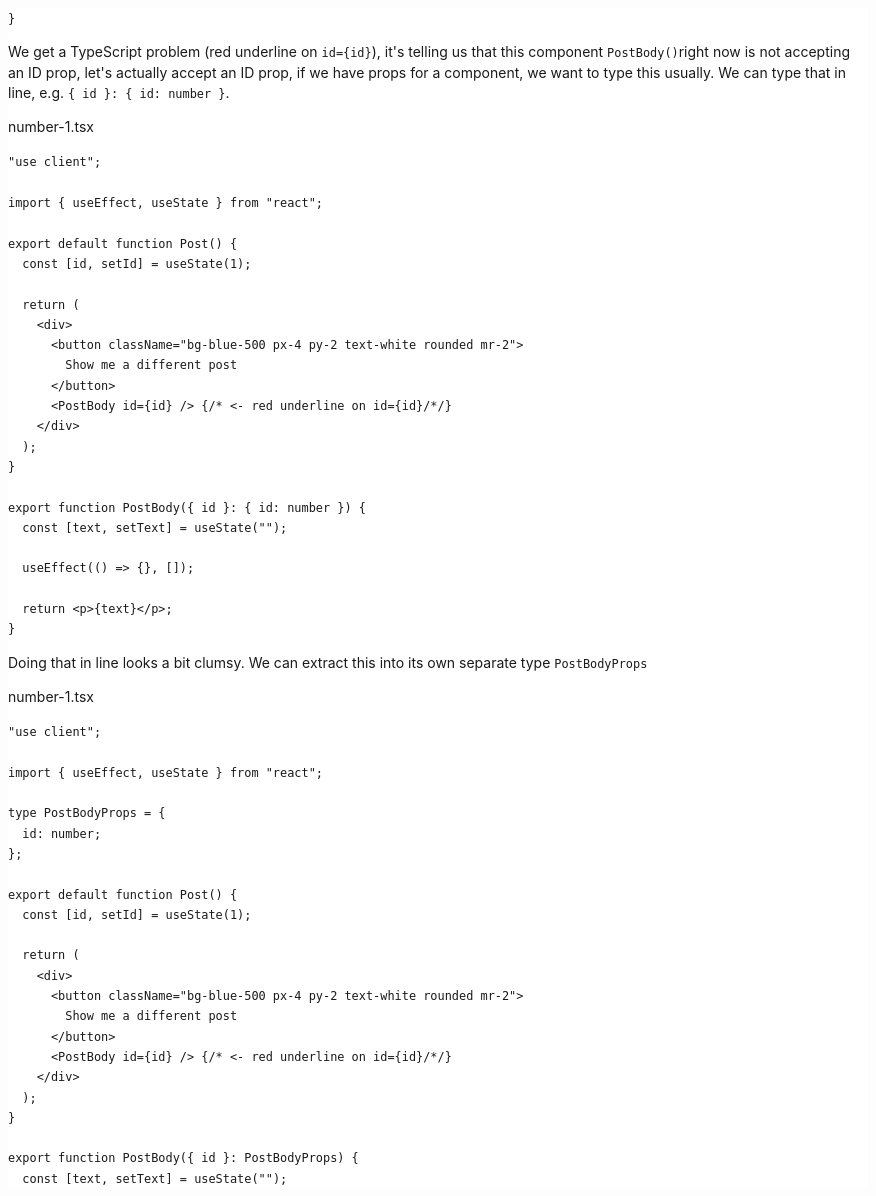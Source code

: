 ```tsx
}
```

We get a TypeScript problem (red underline on `id={id}`), it's telling us that this component `PostBody()`right now is not accepting an ID prop, let's actually accept an ID prop, if we have props for a component, we want to type this usually. We can type that in line, e.g. `{ id }: { id: number }`.

number-1.tsx

```tsx
"use client";

import { useEffect, useState } from "react";

export default function Post() {
  const [id, setId] = useState(1);

  return (
    <div>
      <button className="bg-blue-500 px-4 py-2 text-white rounded mr-2">
        Show me a different post
      </button>
      <PostBody id={id} /> {/* <- red underline on id={id}/*/}
    </div>
  );
}

export function PostBody({ id }: { id: number }) {
  const [text, setText] = useState("");

  useEffect(() => {}, []);

  return <p>{text}</p>;
}
```

Doing that in line looks a bit clumsy. We can extract this into its own separate type `PostBodyProps`

number-1.tsx

```tsx
"use client";

import { useEffect, useState } from "react";

type PostBodyProps = {
  id: number;
};

export default function Post() {
  const [id, setId] = useState(1);

  return (
    <div>
      <button className="bg-blue-500 px-4 py-2 text-white rounded mr-2">
        Show me a different post
      </button>
      <PostBody id={id} /> {/* <- red underline on id={id}/*/}
    </div>
  );
}

export function PostBody({ id }: PostBodyProps) {
  const [text, setText] = useState("");

```